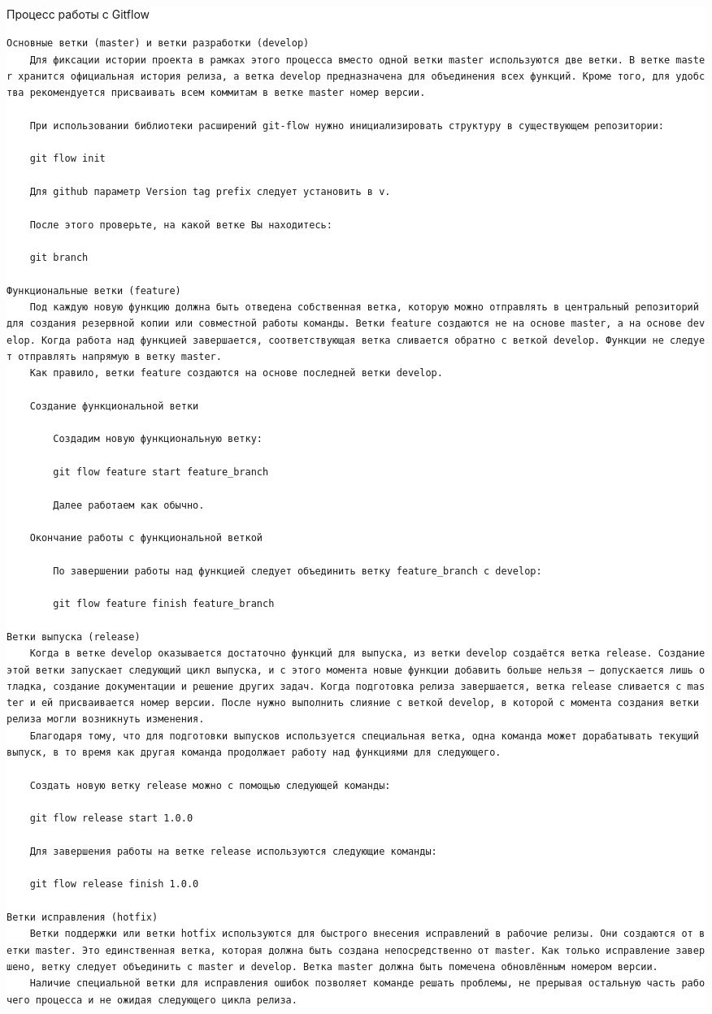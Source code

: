 Процесс работы с Gitflow

    Основные ветки (master) и ветки разработки (develop)
        Для фиксации истории проекта в рамках этого процесса вместо одной ветки master используются две ветки. В ветке master хранится официальная история релиза, а ветка develop предназначена для объединения всех функций. Кроме того, для удобства рекомендуется присваивать всем коммитам в ветке master номер версии.

        При использовании библиотеки расширений git-flow нужно инициализировать структуру в существующем репозитории:

        git flow init

        Для github параметр Version tag prefix следует установить в v.

        После этого проверьте, на какой ветке Вы находитесь:

        git branch

    Функциональные ветки (feature)
        Под каждую новую функцию должна быть отведена собственная ветка, которую можно отправлять в центральный репозиторий для создания резервной копии или совместной работы команды. Ветки feature создаются не на основе master, а на основе develop. Когда работа над функцией завершается, соответствующая ветка сливается обратно с веткой develop. Функции не следует отправлять напрямую в ветку master.
        Как правило, ветки feature создаются на основе последней ветки develop.

        Создание функциональной ветки

            Создадим новую функциональную ветку:

            git flow feature start feature_branch

            Далее работаем как обычно.

        Окончание работы с функциональной веткой

            По завершении работы над функцией следует объединить ветку feature_branch с develop:

            git flow feature finish feature_branch

    Ветки выпуска (release)
        Когда в ветке develop оказывается достаточно функций для выпуска, из ветки develop создаётся ветка release. Создание этой ветки запускает следующий цикл выпуска, и с этого момента новые функции добавить больше нельзя — допускается лишь отладка, создание документации и решение других задач. Когда подготовка релиза завершается, ветка release сливается с master и ей присваивается номер версии. После нужно выполнить слияние с веткой develop, в которой с момента создания ветки релиза могли возникнуть изменения.
        Благодаря тому, что для подготовки выпусков используется специальная ветка, одна команда может дорабатывать текущий выпуск, в то время как другая команда продолжает работу над функциями для следующего.

        Создать новую ветку release можно с помощью следующей команды:

        git flow release start 1.0.0

        Для завершения работы на ветке release используются следующие команды:

        git flow release finish 1.0.0

    Ветки исправления (hotfix)
        Ветки поддержки или ветки hotfix используются для быстрого внесения исправлений в рабочие релизы. Они создаются от ветки master. Это единственная ветка, которая должна быть создана непосредственно от master. Как только исправление завершено, ветку следует объединить с master и develop. Ветка master должна быть помечена обновлённым номером версии.
        Наличие специальной ветки для исправления ошибок позволяет команде решать проблемы, не прерывая остальную часть рабочего процесса и не ожидая следующего цикла релиза.
